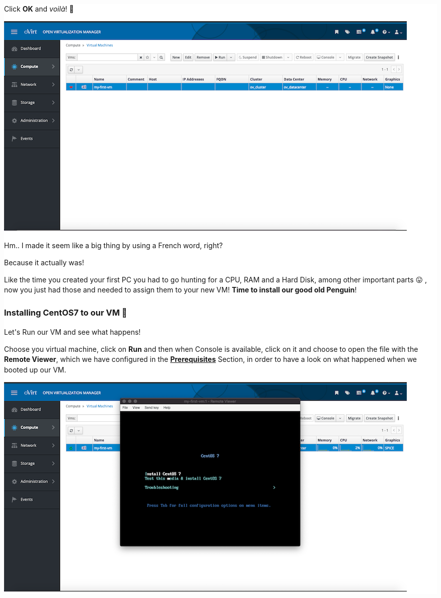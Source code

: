 Click **OK** and *voilà*! 🥂

 <a href="/assets/ovirt-vm/vm.png" data-lightbox="vm" >
  <img src="/assets/ovirt-vm/vm.png" title="vm">
</a>

Hm.. I made it seem like a big thing by using a French word, right?

Because it actually was!

Like the time you created your first PC you had to go hunting for a CPU, RAM and a Hard Disk, among other important parts 😛 , now you just had those and needed to assign them to your new VM! **Time to install our good old Penguin**!

### Installing CentOS7 to our VM 🔨

Let's Run our VM and see what happens!

Choose you virtual machine, click on **Run** and then when Console is available, click on it and choose to open the file with the **Remote Viewer**, which we have configured in the **<a href="#anchor">Prerequisites</a>** Section, in order to have a look on what happened when we booted up our VM. 

<a href="/assets/ovirt-vm/boot_iso.png" data-lightbox="boot_iso" >
  <img src="/assets/ovirt-vm/boot_iso.png" title="boot_iso">